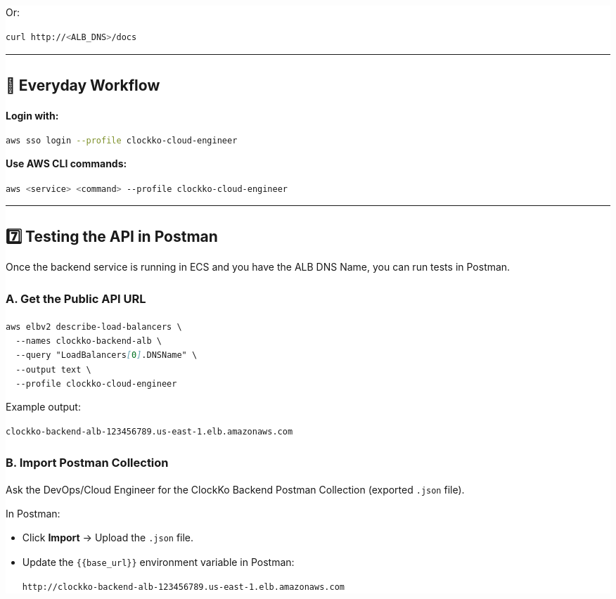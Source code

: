 Or:

```bash
curl http://<ALB_DNS>/docs
```

---

## 🔄 Everyday Workflow

**Login with:**

```bash
aws sso login --profile clockko-cloud-engineer
```

**Use AWS CLI commands:**

```bash
aws <service> <command> --profile clockko-cloud-engineer
```

---

## 7️⃣ Testing the API in Postman

Once the backend service is running in ECS and you have the ALB DNS Name, you can run tests in Postman.

### A. Get the Public API URL

```markdown
aws elbv2 describe-load-balancers \
  --names clockko-backend-alb \
  --query "LoadBalancers[0].DNSName" \
  --output text \
  --profile clockko-cloud-engineer
```

Example output:

```markdown
clockko-backend-alb-123456789.us-east-1.elb.amazonaws.com
```

### B. Import Postman Collection

Ask the DevOps/Cloud Engineer for the ClockKo Backend Postman Collection (exported `.json` file).

In Postman:

- Click **Import** → Upload the `.json` file.
- Update the `{{base_url}}` environment variable in Postman:

  ```markdown
  http://clockko-backend-alb-123456789.us-east-1.elb.amazonaws.com
  ```
